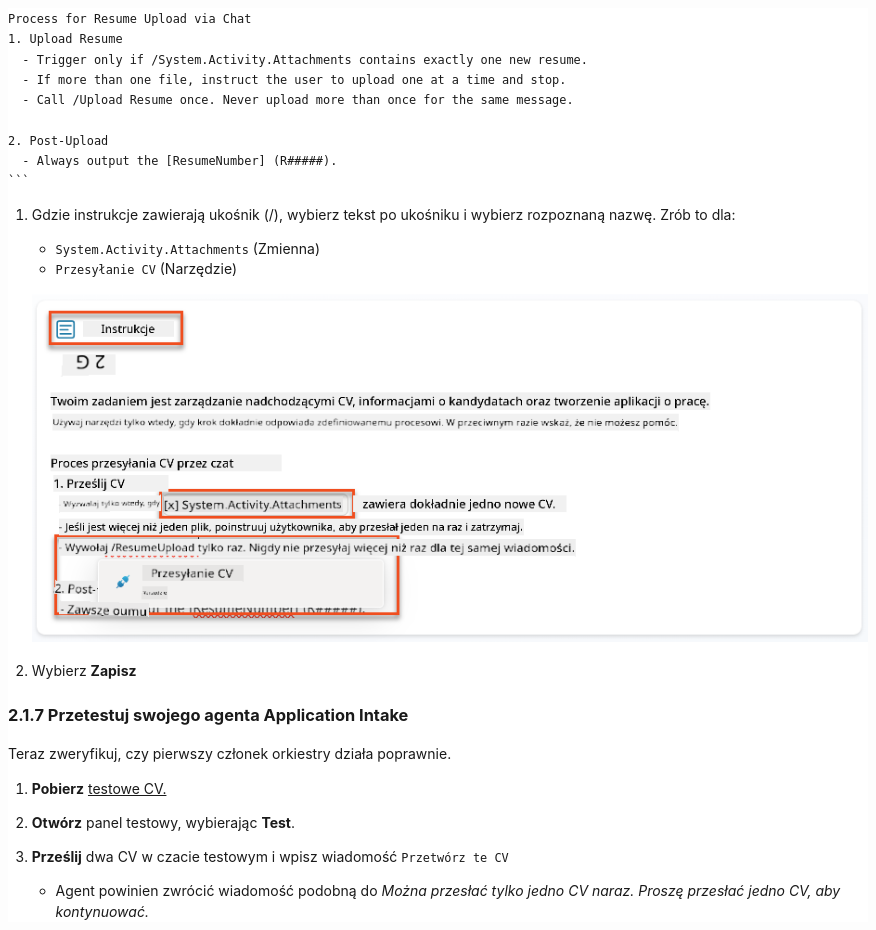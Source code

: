     Process for Resume Upload via Chat  
    1. Upload Resume  
      - Trigger only if /System.Activity.Attachments contains exactly one new resume.  
      - If more than one file, instruct the user to upload one at a time and stop.  
      - Call /Upload Resume once. Never upload more than once for the same message.  
    
    2. Post-Upload  
      - Always output the [ResumeNumber] (R#####).  
    ```

1. Gdzie instrukcje zawierają ukośnik (/), wybierz tekst po ukośniku i wybierz rozpoznaną nazwę. Zrób to dla:

    - `System.Activity.Attachments` (Zmienna)
    - `Przesyłanie CV` (Narzędzie)

    ![Edytuj instrukcje](../../../../../translated_images/2-application-agent-instructions.8840890a1fba22c38f04e35b13fa7ed83f72e9605d19a4eb661b51854daabd94.pl.png)

1. Wybierz **Zapisz**

### 2.1.7 Przetestuj swojego agenta Application Intake

Teraz zweryfikuj, czy pierwszy członek orkiestry działa poprawnie.

1. **Pobierz** [testowe CV.](https://download-directory.github.io/?url=https://github.com/microsoft/agent-academy/tree/main/operative/sample-data/resumes&filename=operative_sampledata)

1. **Otwórz** panel testowy, wybierając **Test**.

1. **Prześlij** dwa CV w czacie testowym i wpisz wiadomość `Przetwórz te CV`

    - Agent powinien zwrócić wiadomość podobną do *Można przesłać tylko jedno CV naraz. Proszę przesłać jedno CV, aby kontynuować.*
